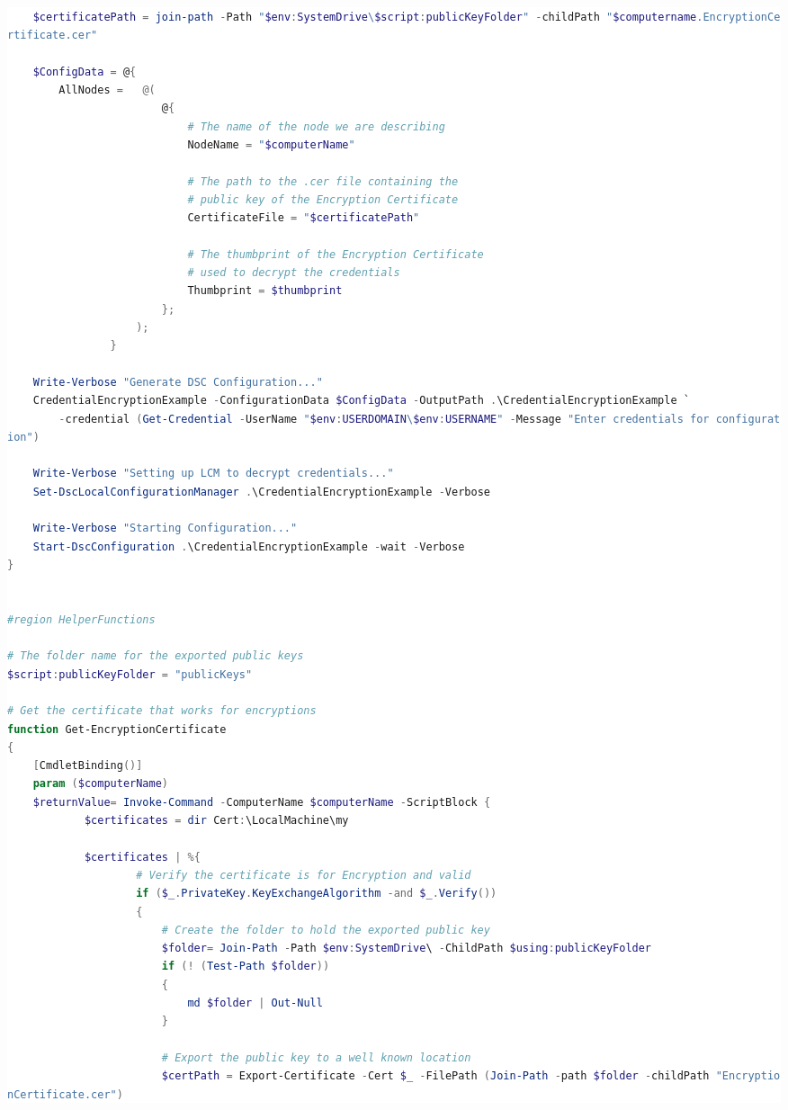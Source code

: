 ```PowerShell
    $certificatePath = join-path -Path "$env:SystemDrive\$script:publicKeyFolder" -childPath "$computername.EncryptionCertificate.cer"         

    $ConfigData = @{
        AllNodes =   @(     
                        @{  
                            # The name of the node we are describing
                            NodeName = "$computerName"

                            # The path to the .cer file containing the
                            # public key of the Encryption Certificate
                            CertificateFile = "$certificatePath"

                            # The thumbprint of the Encryption Certificate
                            # used to decrypt the credentials
                            Thumbprint = $thumbprint
                        };
                    );    
                }

    Write-Verbose "Generate DSC Configuration..."
    CredentialEncryptionExample -ConfigurationData $ConfigData -OutputPath .\CredentialEncryptionExample `
        -credential (Get-Credential -UserName "$env:USERDOMAIN\$env:USERNAME" -Message "Enter credentials for configuration") 

    Write-Verbose "Setting up LCM to decrypt credentials..."
    Set-DscLocalConfigurationManager .\CredentialEncryptionExample -Verbose 

    Write-Verbose "Starting Configuration..."
    Start-DscConfiguration .\CredentialEncryptionExample -wait -Verbose
}


#region HelperFunctions

# The folder name for the exported public keys
$script:publicKeyFolder = "publicKeys"

# Get the certificate that works for encryptions
function Get-EncryptionCertificate
{
    [CmdletBinding()]
    param ($computerName)
    $returnValue= Invoke-Command -ComputerName $computerName -ScriptBlock {
            $certificates = dir Cert:\LocalMachine\my

            $certificates | %{
                    # Verify the certificate is for Encryption and valid
                    if ($_.PrivateKey.KeyExchangeAlgorithm -and $_.Verify())
                    {
                        # Create the folder to hold the exported public key
                        $folder= Join-Path -Path $env:SystemDrive\ -ChildPath $using:publicKeyFolder
                        if (! (Test-Path $folder))
                        {
                            md $folder | Out-Null
                        }

                        # Export the public key to a well known location
                        $certPath = Export-Certificate -Cert $_ -FilePath (Join-Path -path $folder -childPath "EncryptionCertificate.cer") 

```
